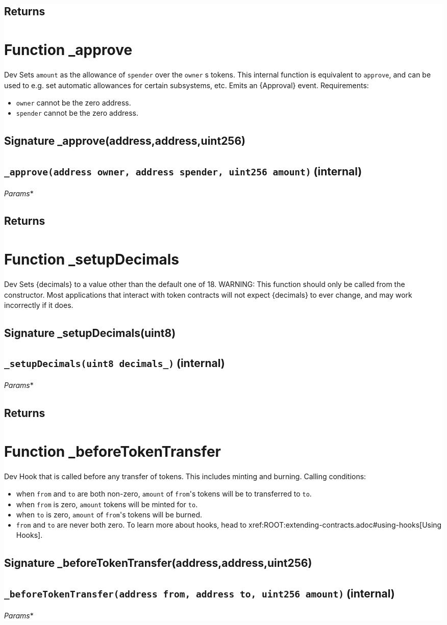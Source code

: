**Returns**
-----
# Function _approve

Dev Sets `amount` as the allowance of `spender` over the `owner` s tokens.
This internal function is equivalent to `approve`, and can be used to
e.g. set automatic allowances for certain subsystems, etc.
Emits an {Approval} event.
Requirements:
- `owner` cannot be the zero address.
- `spender` cannot be the zero address.
## Signature _approve(address,address,uint256)
## `_approve(address owner, address spender, uint256 amount)` (internal)
*Params**

**Returns**
-----
# Function _setupDecimals

Dev Sets {decimals} to a value other than the default one of 18.
WARNING: This function should only be called from the constructor. Most
applications that interact with token contracts will not expect
{decimals} to ever change, and may work incorrectly if it does.
## Signature _setupDecimals(uint8)
## `_setupDecimals(uint8 decimals_)` (internal)
*Params**

**Returns**
-----
# Function _beforeTokenTransfer

Dev Hook that is called before any transfer of tokens. This includes
minting and burning.
Calling conditions:
- when `from` and `to` are both non-zero, `amount` of ``from``'s tokens
will be to transferred to `to`.
- when `from` is zero, `amount` tokens will be minted for `to`.
- when `to` is zero, `amount` of ``from``'s tokens will be burned.
- `from` and `to` are never both zero.
To learn more about hooks, head to xref:ROOT:extending-contracts.adoc#using-hooks[Using Hooks].
## Signature _beforeTokenTransfer(address,address,uint256)
## `_beforeTokenTransfer(address from, address to, uint256 amount)` (internal)
*Params**
